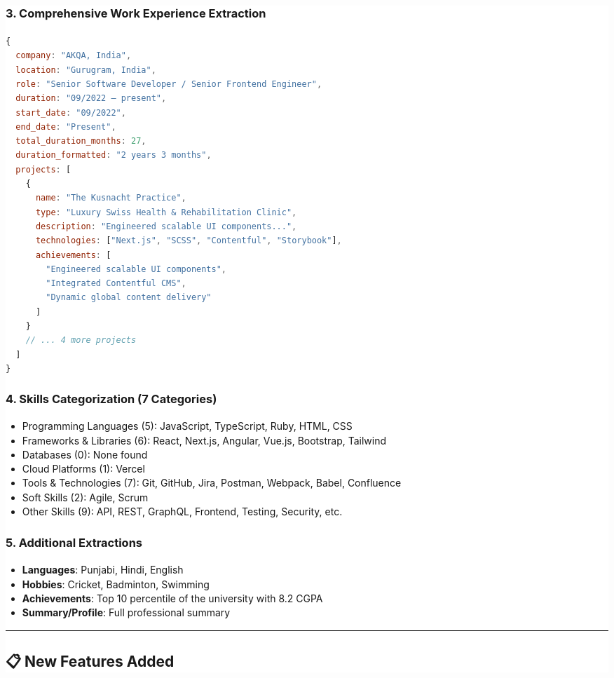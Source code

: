```javascript
```

### 3. Comprehensive Work Experience Extraction

```javascript
{
  company: "AKQA, India",
  location: "Gurugram, India",
  role: "Senior Software Developer / Senior Frontend Engineer",
  duration: "09/2022 – present",
  start_date: "09/2022",
  end_date: "Present",
  total_duration_months: 27,
  duration_formatted: "2 years 3 months",
  projects: [
    {
      name: "The Kusnacht Practice",
      type: "Luxury Swiss Health & Rehabilitation Clinic",
      description: "Engineered scalable UI components...",
      technologies: ["Next.js", "SCSS", "Contentful", "Storybook"],
      achievements: [
        "Engineered scalable UI components",
        "Integrated Contentful CMS",
        "Dynamic global content delivery"
      ]
    }
    // ... 4 more projects
  ]
}
```

### 4. Skills Categorization (7 Categories)

- Programming Languages (5): JavaScript, TypeScript, Ruby, HTML, CSS
- Frameworks & Libraries (6): React, Next.js, Angular, Vue.js, Bootstrap, Tailwind
- Databases (0): None found
- Cloud Platforms (1): Vercel
- Tools & Technologies (7): Git, GitHub, Jira, Postman, Webpack, Babel, Confluence
- Soft Skills (2): Agile, Scrum
- Other Skills (9): API, REST, GraphQL, Frontend, Testing, Security, etc.

### 5. Additional Extractions

- **Languages**: Punjabi, Hindi, English
- **Hobbies**: Cricket, Badminton, Swimming
- **Achievements**: Top 10 percentile of the university with 8.2 CGPA
- **Summary/Profile**: Full professional summary

---

## 📋 New Features Added
